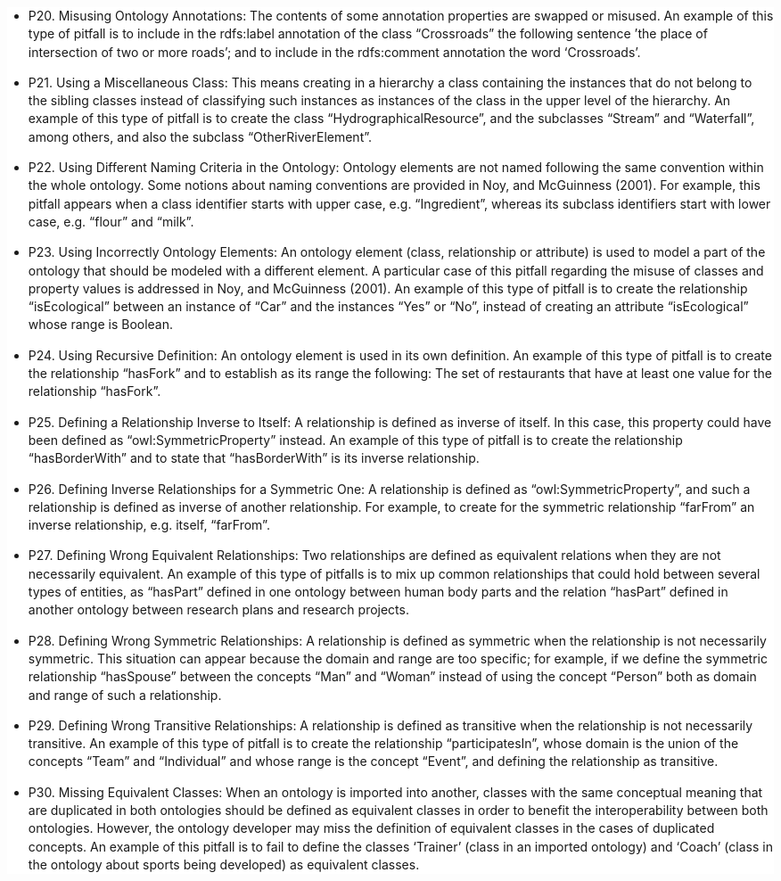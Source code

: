- P20. Misusing Ontology Annotations: The contents of some annotation properties are swapped or misused. An example of this type of pitfall is to include in the rdfs:label annotation of the class “Crossroads” the following sentence ’the place of intersection of two or more roads’; and to include in the rdfs:comment annotation the word ‘Crossroads’.

- P21. Using a Miscellaneous Class: This means creating in a hierarchy a class containing the instances that do not belong to the sibling classes instead of classifying such instances as instances of the class in the upper level of the hierarchy. An example of this type of pitfall is to create the class “HydrographicalResource”, and the subclasses “Stream” and “Waterfall”, among others, and also the subclass “OtherRiverElement”.

- P22. Using Different Naming Criteria in the Ontology: Ontology elements are not named following the same convention within the whole ontology. Some notions about naming conventions are provided in Noy, and McGuinness (2001). For example, this pitfall appears when a class identifier starts with upper case, e.g. “Ingredient”, whereas its subclass identifiers start with lower case, e.g. “flour” and “milk”.

- P23. Using Incorrectly Ontology Elements: An ontology element (class, relationship or attribute) is used to model a part of the ontology that should be modeled with a different element. A particular case of this pitfall regarding the misuse of classes and property values is addressed in Noy, and McGuinness (2001). An example of this type of pitfall is to create the relationship “isEcological” between an instance of “Car” and the instances “Yes” or “No”, instead of creating an attribute “isEcological” whose range is Boolean.

- P24. Using Recursive Definition: An ontology element is used in its own definition. An example of this type of pitfall is to create the relationship “hasFork” and to establish as its range the following: The set of restaurants that have at least one value for the relationship “hasFork”.

- P25. Defining a Relationship Inverse to Itself: A relationship is defined as inverse of itself. In this case, this property could have been defined as “owl:SymmetricProperty” instead. An example of this type of pitfall is to create the relationship “hasBorderWith” and to state that “hasBorderWith” is its inverse relationship.

- P26. Defining Inverse Relationships for a Symmetric One: A relationship is defined as “owl:SymmetricProperty”, and such a relationship is defined as inverse of another relationship. For example, to create for the symmetric relationship “farFrom” an inverse relationship, e.g. itself, “farFrom”.

- P27. Defining Wrong Equivalent Relationships: Two relationships are defined as equivalent relations when they are not necessarily equivalent. An example of this type of pitfalls is to mix up common relationships that could hold between several types of entities, as “hasPart” defined in one ontology between human body parts and the relation “hasPart” defined in another ontology between research plans and research projects.

- P28. Defining Wrong Symmetric Relationships: A relationship is defined as symmetric when the relationship is not necessarily symmetric. This situation can appear because the domain and range are too specific; for example, if we define the symmetric relationship “hasSpouse” between the concepts “Man” and “Woman” instead of using the concept “Person” both as domain and range of such a relationship.

- P29. Defining Wrong Transitive Relationships: A relationship is defined as transitive when the relationship is not necessarily transitive. An example of this type of pitfall is to create the relationship “participatesIn”, whose domain is the union of the concepts “Team” and “Individual” and whose range is the concept “Event”, and defining the relationship as transitive.

- P30. Missing Equivalent Classes: When an ontology is imported into another, classes with the same conceptual meaning that are duplicated in both ontologies should be defined as equivalent classes in order to benefit the interoperability between both ontologies. However, the ontology developer may miss the definition of equivalent classes in the cases of duplicated concepts. An example of this pitfall is to fail to define the classes ‘Trainer’ (class in an imported ontology) and ‘Coach’ (class in the ontology about sports being developed) as equivalent classes.

